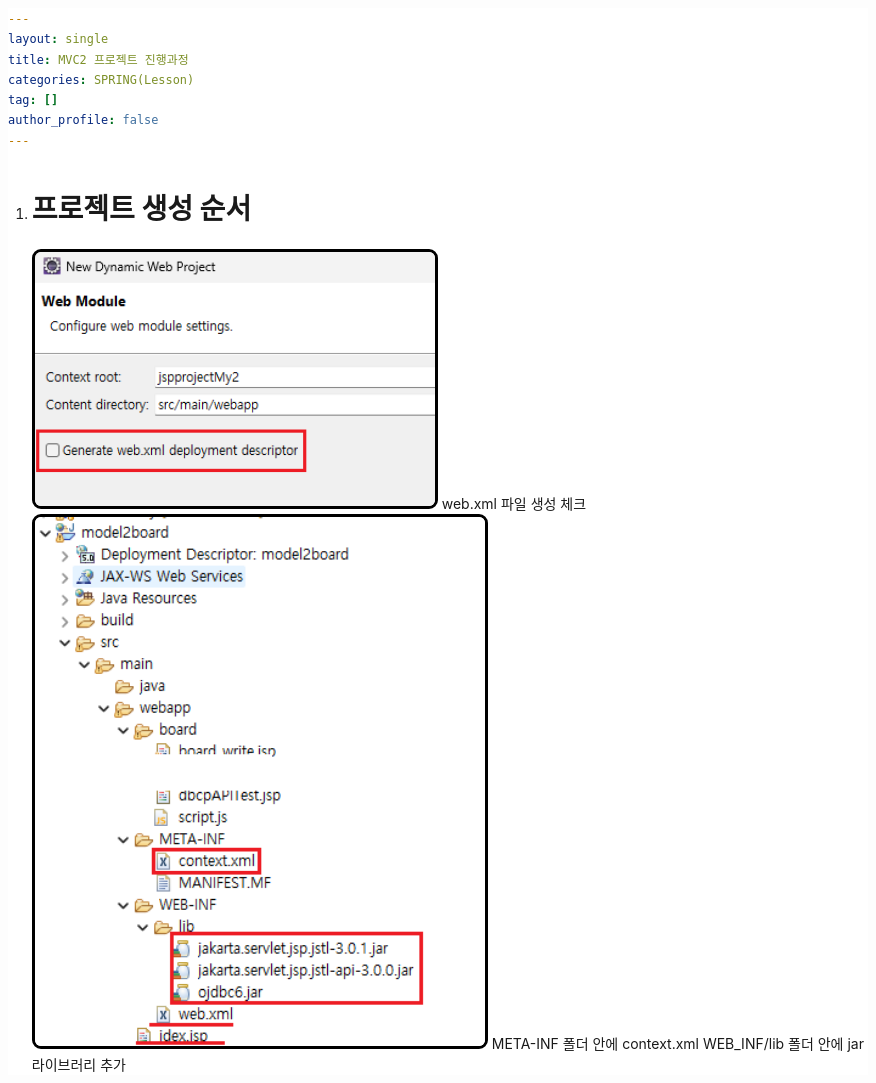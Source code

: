 ```yaml
---
layout: single
title: MVC2 프로젝트 진행과정
categories: SPRING(Lesson)
tag: []
author_profile: false
---
```


1. # 프로젝트 생성 순서
   <img src="../../../imgs/spring/spring_webxml.png" style="border:3px solid black;border-radius:9px;width:400px">   
   web.xml 파일 생성 체크   

   <img src="../../../imgs/LESSON/SPRING(Lesson)/proejct_order_1.png" style="border:3px solid black;border-radius:9px;width:450px">   
   META-INF 폴더 안에 context.xml   
   WEB_INF/lib 폴더 안에 jar 라이브러리 추가   
